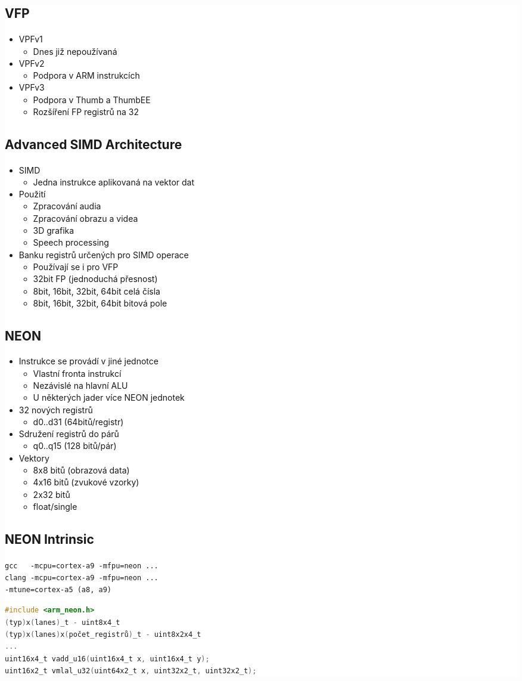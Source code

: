 ## VFP

* VPFv1
    - Dnes již nepoužívaná
* VPFv2
    - Podpora v ARM instrukcích
* VPFv3
    - Podpora v Thumb a ThumbEE
    - Rozšíření FP registrů na 32

## Advanced SIMD Architecture

* SIMD
    - Jedna instrukce aplikovaná na vektor dat
* Použití
    - Zpracování audia
    - Zpracování obrazu a videa
    - 3D grafika
    - Speech processing
* Banku registrů určených pro SIMD operace
    - Používají se i pro VFP
    - 32bit FP (jednoduchá přesnost)
    - 8bit, 16bit, 32bit, 64bit celá čísla
    - 8bit, 16bit, 32bit, 64bit bitová pole

## NEON

* Instrukce se provádí v jiné jednotce
    - Vlastní fronta instrukcí
    - Nezávislé na hlavní ALU
    - U některých jader více NEON jednotek
* 32 nových registrů
    - d0..d31 (64bitů/registr)
* Sdružení registrů do párů
    - q0..q15 (128 bitů/pár)
* Vektory
    - 8x8 bitů (obrazová data)
    - 4x16 bitů (zvukové vzorky)
    - 2x32 bitů
    - float/single

## NEON Intrinsic

```
gcc   -mcpu=cortex-a9 -mfpu=neon ...
clang -mcpu=cortex-a9 -mfpu=neon ...
-mtune=cortex-a5 (a8, a9)
```

```C
#include <arm_neon.h>
(typ)x(lanes)_t - uint8x4_t
(typ)x(lanes)x(počet_registrů)_t - uint8x2x4_t
...
uint16x4_t vadd_u16(uint16x4_t x, uint16x4_t y);
uint16x2_t vmlal_u32(uint64x2_t x, uint32x2_t, uint32x2_t);
```
